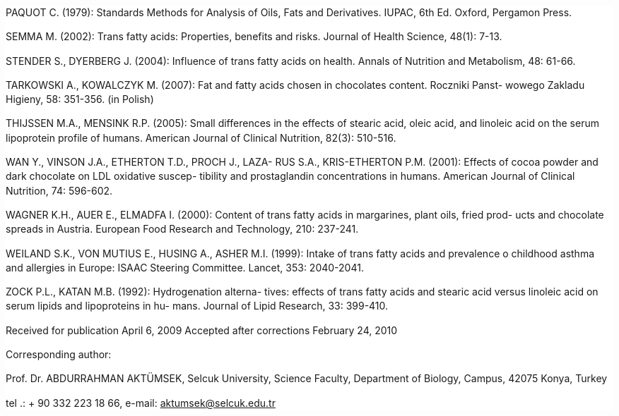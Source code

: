 PAQUOT C. (1979): Standards Methods for Analysis of Oils, Fats and Derivatives. IUPAC, 6th Ed. Oxford, Pergamon Press.

SEMMA M. (2002): Trans fatty acids: Properties, benefits and risks. Journal of Health Science, 48(1): 7-13.

STENDER S., DYERBERG J. (2004): Influence of trans fatty acids on health. Annals of Nutrition and Metabolism, 48: 61-66.

TARKOWSKI A., KOWALCZYK M. (2007): Fat and fatty acids chosen in chocolates content. Roczniki Panst- wowego Zakladu Higieny, 58: 351-356. (in Polish)

THIJSSEN M.A., MENSINK R.P. (2005): Small differences in the effects of stearic acid, oleic acid, and linoleic acid on the serum lipoprotein profile of humans. American Journal of Clinical Nutrition, 82(3): 510-516.

WAN Y., VINSON J.A., ETHERTON T.D., PROCH J., LAZA- RUS S.A., KRIS-ETHERTON P.M. (2001): Effects of cocoa powder and dark chocolate on LDL oxidative suscep- tibility and prostaglandin concentrations in humans. American Journal of Clinical Nutrition, 74: 596-602.

WAGNER K.H., AUER E., ELMADFA I. (2000): Content of trans fatty acids in margarines, plant oils, fried prod- ucts and chocolate spreads in Austria. European Food Research and Technology, 210: 237-241.

WEILAND S.K., VON MUTIUS E., HUSING A., ASHER M.I. (1999): Intake of trans fatty acids and prevalence o childhood asthma and allergies in Europe: ISAAC Steering Committee. Lancet, 353: 2040-2041.

ZOCK P.L., KATAN M.B. (1992): Hydrogenation alterna- tives: effects of trans fatty acids and stearic acid versus linoleic acid on serum lipids and lipoproteins in hu- mans. Journal of Lipid Research, 33: 399-410.

Received for publication April 6, 2009 Accepted after corrections February 24, 2010

Corresponding author:

Prof. Dr. ABDURRAHMAN AKTÜMSEK, Selcuk University, Science Faculty, Department of Biology, Campus, 42075 Konya, Turkey

tel .: + 90 332 223 18 66, e-mail: aktumsek@selcuk.edu.tr
